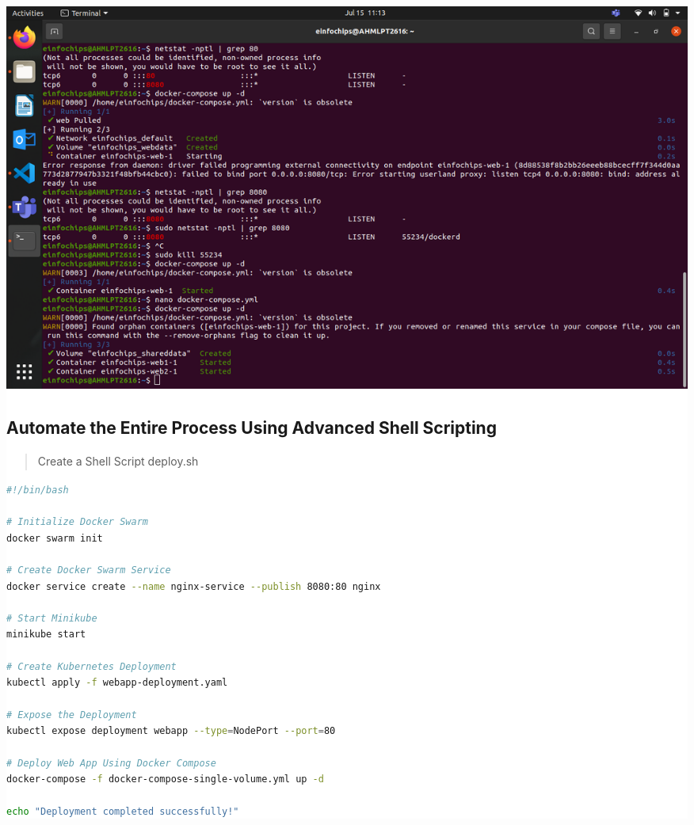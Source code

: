![alt text](4.png)

## Automate the Entire Process Using Advanced Shell Scripting

> Create a Shell Script deploy.sh
```bash
#!/bin/bash

# Initialize Docker Swarm
docker swarm init

# Create Docker Swarm Service
docker service create --name nginx-service --publish 8080:80 nginx

# Start Minikube
minikube start

# Create Kubernetes Deployment
kubectl apply -f webapp-deployment.yaml

# Expose the Deployment
kubectl expose deployment webapp --type=NodePort --port=80

# Deploy Web App Using Docker Compose
docker-compose -f docker-compose-single-volume.yml up -d

echo "Deployment completed successfully!"
```
